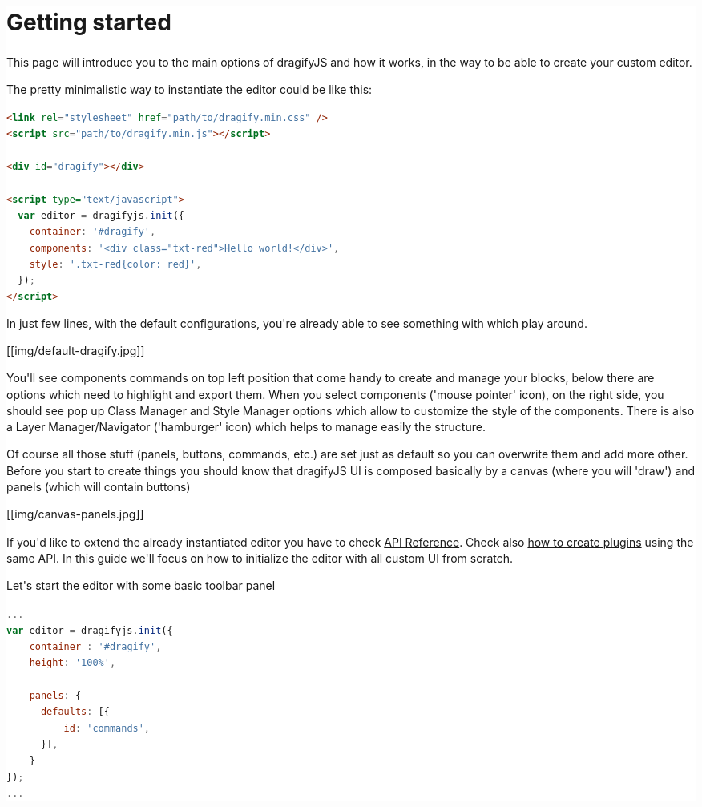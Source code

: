 # Getting started

This page will introduce you to the main options of dragifyJS and how it works, in the way to be able to create your custom editor.

The pretty minimalistic way to instantiate the editor could be like this:

```html
<link rel="stylesheet" href="path/to/dragify.min.css" />
<script src="path/to/dragify.min.js"></script>

<div id="dragify"></div>

<script type="text/javascript">
  var editor = dragifyjs.init({
    container: '#dragify',
    components: '<div class="txt-red">Hello world!</div>',
    style: '.txt-red{color: red}',
  });
</script>
```

In just few lines, with the default configurations, you're already able to see something with which play around.

[[img/default-dragify.jpg]]

You'll see components commands on top left position that come handy to create and manage your blocks, below there are options which need to highlight and export them. When you select components ('mouse pointer' icon), on the right side, you should see pop up Class Manager and Style Manager options which allow to customize the style of the components. There is also a Layer Manager/Navigator ('hamburger' icon) which helps to manage easily the structure.

Of course all those stuff (panels, buttons, commands, etc.) are set just as default so you can overwrite them and add more other. Before you start to create things you should know that dragifyJS UI is composed basically by a canvas (where you will 'draw') and panels (which will contain buttons)

[[img/canvas-panels.jpg]]

If you'd like to extend the already instantiated editor you have to check [API Reference]. Check also [how to create plugins](./Creating-plugins) using the same API.
In this guide we'll focus on how to initialize the editor with all custom UI from scratch.

Let's start the editor with some basic toolbar panel

```js
...
var editor = dragifyjs.init({
    container : '#dragify',
    height: '100%',

    panels: {
      defaults: [{
          id: 'commands',
      }],
    }
});
...
```


[API Reference]: API-Reference
[Panels API Reference]: API-Panels
[Commands API Reference]: API-Commands
[Components API Reference]: API-Components
[Style Manager API Reference]: API-Style-Manager
[Editor API Reference]: API-Editor
[Storage Manager API Reference]: API-Storage-Manager